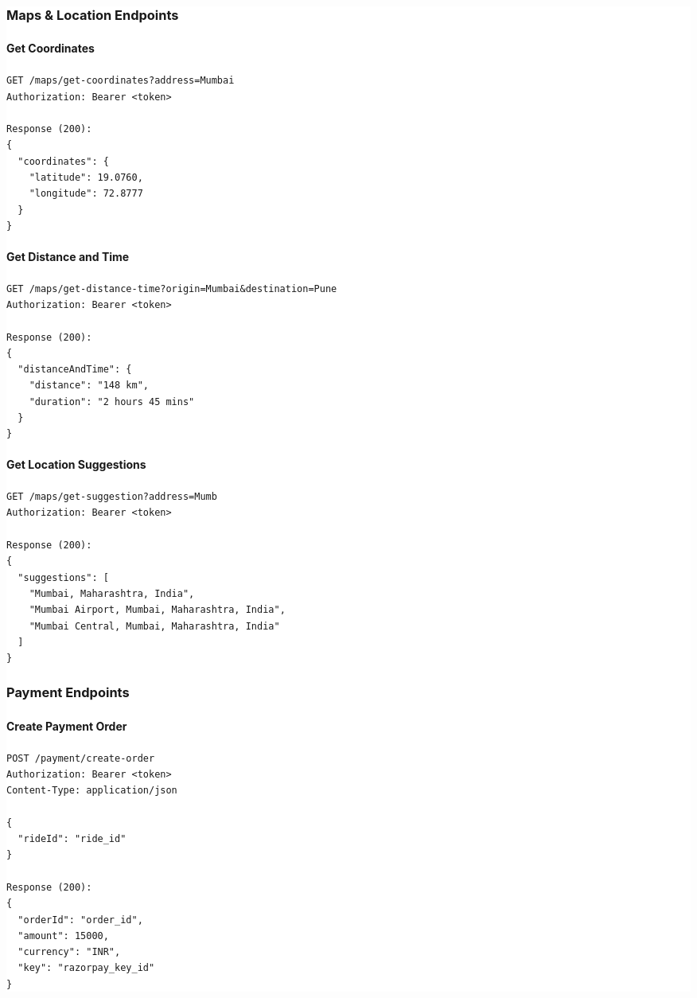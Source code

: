 ### Maps & Location Endpoints

#### Get Coordinates
```http
GET /maps/get-coordinates?address=Mumbai
Authorization: Bearer <token>

Response (200):
{
  "coordinates": {
    "latitude": 19.0760,
    "longitude": 72.8777
  }
}
```

#### Get Distance and Time
```http
GET /maps/get-distance-time?origin=Mumbai&destination=Pune
Authorization: Bearer <token>

Response (200):
{
  "distanceAndTime": {
    "distance": "148 km",
    "duration": "2 hours 45 mins"
  }
}
```

#### Get Location Suggestions
```http
GET /maps/get-suggestion?address=Mumb
Authorization: Bearer <token>

Response (200):
{
  "suggestions": [
    "Mumbai, Maharashtra, India",
    "Mumbai Airport, Mumbai, Maharashtra, India",
    "Mumbai Central, Mumbai, Maharashtra, India"
  ]
}
```

### Payment Endpoints

#### Create Payment Order
```http
POST /payment/create-order
Authorization: Bearer <token>
Content-Type: application/json

{
  "rideId": "ride_id"
}

Response (200):
{
  "orderId": "order_id",
  "amount": 15000,
  "currency": "INR",
  "key": "razorpay_key_id"
}
```